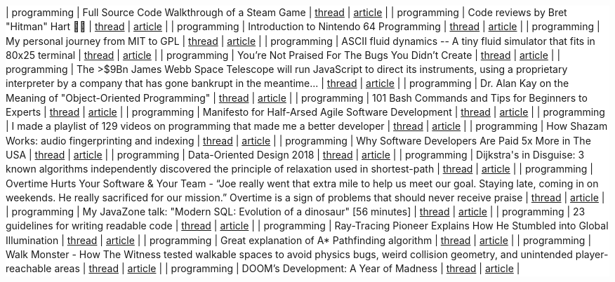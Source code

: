 | programming | Full Source Code Walkthrough of a Steam Game | [thread](https://www.reddit.com/r/programming/comments/dak4x1/full_source_code_walkthrough_of_a_steam_game/) | [article](https://www.youtube.com/watch?v=M0yE4Kl85to) |
| programming | Code reviews by Bret "Hitman" Hart 👨‍💻 | [thread](https://www.reddit.com/r/programming/comments/cu7p06/code_reviews_by_bret_hitman_hart/) | [article](https://youtu.be/HSmKiws-4NU) |
| programming | Introduction to Nintendo 64 Programming | [thread](https://www.reddit.com/r/programming/comments/c3bbhe/introduction_to_nintendo_64_programming/) | [article](http://n64.icequake.net/doc/n64intro/kantan/step2/index1.html) |
| programming | My personal journey from MIT to GPL | [thread](https://www.reddit.com/r/programming/comments/c0lch4/my_personal_journey_from_mit_to_gpl/) | [article](https://drewdevault.com/2019/06/13/My-journey-from-MIT-to-GPL.html) |
| programming | ASCII fluid dynamics -- A tiny fluid simulator that fits in 80x25 terminal | [thread](https://www.reddit.com/r/programming/comments/bvqvo7/ascii_fluid_dynamics_a_tiny_fluid_simulator_that/) | [article](https://www.youtube.com/watch?v=QMYfkOtYYlg) |
| programming | You’re Not Praised For The Bugs You Didn’t Create | [thread](https://www.reddit.com/r/programming/comments/bv53a3/youre_not_praised_for_the_bugs_you_didnt_create/) | [article](https://medium.com/@fagnerbrack/youre-not-praised-for-the-bugs-you-didn-t-create-ef3df6894d5c) |
| programming | The &gt;$9Bn James Webb Space Telescope will run JavaScript to direct its instruments, using a proprietary interpreter by a company that has gone bankrupt in the meantime... | [thread](https://www.reddit.com/r/programming/comments/bglvey/the_9bn_james_webb_space_telescope_will_run/) | [article](https://twitter.com/bispectral/status/1120517334538641408) |
| programming | Dr. Alan Kay on the Meaning of "Object-Oriented Programming" | [thread](https://www.reddit.com/r/programming/comments/b29qav/dr_alan_kay_on_the_meaning_of_objectoriented/) | [article](http://userpage.fu-berlin.de/~ram/pub/pub_jf47ht81Ht/doc_kay_oop_en) |
| programming | 101 Bash Commands and Tips for Beginners to Experts | [thread](https://www.reddit.com/r/programming/comments/ajfhax/101_bash_commands_and_tips_for_beginners_to/) | [article](https://dev.to/awwsmm/101-bash-commands-and-tips-for-beginners-to-experts-30je) |
| programming | Manifesto for Half-Arsed Agile Software Development | [thread](https://www.reddit.com/r/programming/comments/afthlr/manifesto_for_halfarsed_agile_software_development/) | [article](https://www.halfarsedagilemanifesto.org/) |
| programming | I made a playlist of 129 videos on programming that made me a better developer | [thread](https://www.reddit.com/r/programming/comments/a8epbk/i_made_a_playlist_of_129_videos_on_programming/) | [article](https://www.youtube.com/playlist?list=PLfV1IvxZ9IY3uDSCvWPYjVxEMqvoEYf4X) |
| programming | How Shazam Works: audio fingerprinting and indexing | [thread](https://www.reddit.com/r/programming/comments/a6k3qb/how_shazam_works_audio_fingerprinting_and_indexing/) | [article](http://coding-geek.com/how-shazam-works/) |
| programming | Why Software Developers Are Paid 5x More in The USA | [thread](https://www.reddit.com/r/programming/comments/a4n8jv/why_software_developers_are_paid_5x_more_in_the/) | [article](https://www.youtube.com/watch?v=wyeao7rfzwA&amp;t) |
| programming | Data-Oriented Design 2018 | [thread](https://www.reddit.com/r/programming/comments/9m5dup/dataoriented_design_2018/) | [article](http://www.dataorienteddesign.com/dodbook/) |
| programming | Dijkstra's in Disguise: 3 known algorithms independently discovered the principle of relaxation used in shortest-path | [thread](https://www.reddit.com/r/programming/comments/9m4pkh/dijkstras_in_disguise_3_known_algorithms/) | [article](https://blog.evjang.com/2018/08/dijkstras.html?m=1) |
| programming | Overtime Hurts Your Software &amp; Your Team - “Joe really went that extra mile to help us meet our goal. Staying late, coming in on weekends. He really sacrificed for our mission.” Overtime is a sign of problems that should never receive praise | [thread](https://www.reddit.com/r/programming/comments/9jp7tm/overtime_hurts_your_software_your_team_joe_really/) | [article](https://medium.com/@plainprogrammer/overtime-hurts-your-software-your-team-1c16c99e28aa) |
| programming | My JavaZone talk: "Modern SQL: Evolution of a dinosaur" [56 minutes] | [thread](https://www.reddit.com/r/programming/comments/9gab4u/my_javazone_talk_modern_sql_evolution_of_a/) | [article](https://vimeo.com/289497563) |
| programming | 23 guidelines for writing readable code | [thread](https://www.reddit.com/r/programming/comments/9ff2s6/23_guidelines_for_writing_readable_code/) | [article](https://alemil.com/guidelines-for-writing-readable-code) |
| programming | Ray-Tracing Pioneer Explains How He Stumbled into Global Illumination | [thread](https://www.reddit.com/r/programming/comments/9ekh2n/raytracing_pioneer_explains_how_he_stumbled_into/) | [article](https://blogs.nvidia.com/blog/2018/08/01/ray-tracing-global-illumination-turner-whitted/) |
| programming | Great explanation of A* Pathfinding algorithm | [thread](https://www.reddit.com/r/programming/comments/97t4cd/great_explanation_of_a_pathfinding_algorithm/) | [article](https://www.redblobgames.com/pathfinding/a-star/introduction.html) |
| programming | Walk Monster - How The Witness tested walkable spaces to avoid physics bugs, weird collision geometry, and unintended player-reachable areas | [thread](https://www.reddit.com/r/programming/comments/977lsj/walk_monster_how_the_witness_tested_walkable/) | [article](https://caseymuratori.com/blog_0005) |
| programming | DOOM’s Development: A Year of Madness | [thread](https://www.reddit.com/r/programming/comments/92lxvg/dooms_development_a_year_of_madness/) | [article](https://www.youtube.com/watch?v=eBU34NZhW7I) |